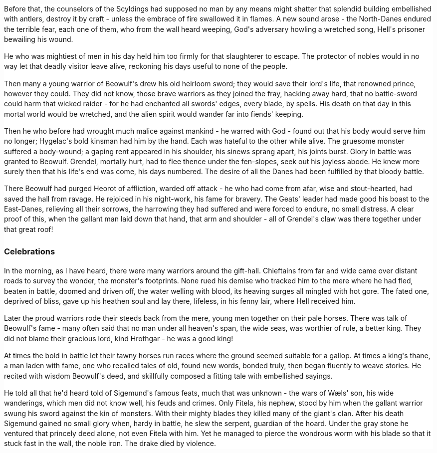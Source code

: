 Before that, the counselors of the Scyldings had supposed no man by any means might shatter that splendid building embellished with antlers, destroy it by craft - unless the embrace of fire swallowed it in flames. A new sound arose - the North-Danes endured the terrible fear, each one of them, who from the wall heard weeping, God's adversary howling a wretched song, Hell's prisoner bewailing his wound.

He who was mightiest of men in his day held him too firmly for that slaughterer to escape. The protector of nobles would in no way let that deadly visitor leave alive, reckoning his days useful to none of the people.

Then many a young warrior of Beowulf's drew his old heirloom sword; they would save their lord's life, that renowned prince, however they could. They did not know, those brave warriors as they joined the fray, hacking away hard, that no battle-sword could harm that wicked raider - for he had enchanted all swords' edges, every blade, by spells. His death on that day in this mortal world would be wretched, and the alien spirit would wander far into fiends' keeping.

Then he who before had wrought much malice against mankind - he warred with God - found out that his body would serve him no longer; Hygelac's bold kinsman had him by the hand. Each was hateful to the other while alive. The gruesome monster suffered a body-wound; a gaping rent appeared in his shoulder, his sinews sprang apart, his joints burst. Glory in battle was granted to Beowulf. Grendel, mortally hurt, had to flee thence under the fen-slopes, seek out his joyless abode. He knew more surely then that his life's end was come, his days numbered. The desire of all the Danes had been fulfilled by that bloody battle.

There Beowulf had purged Heorot of affliction, warded off attack - he who had come from afar, wise and stout-hearted, had saved the hall from ravage. He rejoiced in his night-work, his fame for bravery. The Geats' leader had made good his boast to the East-Danes, relieving all their sorrows, the harrowing they had suffered and were forced to endure, no small distress. A clear proof of this, when the gallant man laid down that hand, that arm and shoulder - all of Grendel's claw was there together under that great roof!

### Celebrations

In the morning, as I have heard, there were many warriors around the gift-hall. Chieftains from far and wide came over distant roads to survey the wonder, the monster's footprints. None rued his demise who tracked him to the mere where he had fled, beaten in battle, doomed and driven off, the water welling with blood, its heaving surges all mingled with hot gore. The fated one, deprived of bliss, gave up his heathen soul and lay there, lifeless, in his fenny lair, where Hell received him.

Later the proud warriors rode their steeds back from the mere, young men together on their pale horses. There was talk of Beowulf's fame - many often said that no man under all heaven's span, the wide seas, was worthier of rule, a better king. They did not blame their gracious lord, kind Hrothgar - he was a good king!

At times the bold in battle let their tawny horses run races where the ground seemed suitable for a gallop. At times a king's thane, a man laden with fame, one who recalled tales of old, found new words, bonded truly, then began fluently to weave stories. He recited with wisdom Beowulf's deed, and skillfully composed a fitting tale with embellished sayings.

He told all that he'd heard told of Sigemund's famous feats, much that was unknown - the wars of Wæls' son, his wide wanderings, which men did not know well, his feuds and crimes. Only Fitela, his nephew, stood by him when the gallant warrior swung his sword against the kin of monsters. With their mighty blades they killed many of the giant's clan. After his death Sigemund gained no small glory when, hardy in battle, he slew the serpent, guardian of the hoard. Under the gray stone he ventured that princely deed alone, not even Fitela with him. Yet he managed to pierce the wondrous worm with his blade so that it stuck fast in the wall, the noble iron. The drake died by violence.  
